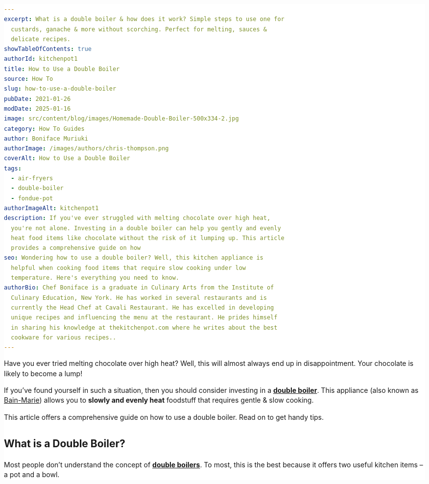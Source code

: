 ```yaml
---
excerpt: What is a double boiler & how does it work? Simple steps to use one for
  custards, ganache & more without scorching. Perfect for melting, sauces &
  delicate recipes.
showTableOfContents: true
authorId: kitchenpot1
title: How to Use a Double Boiler
source: How To
slug: how-to-use-a-double-boiler
pubDate: 2021-01-26
modDate: 2025-01-16
image: src/content/blog/images/Homemade-Double-Boiler-500x334-2.jpg
category: How To Guides
author: Boniface Muriuki
authorImage: /images/authors/chris-thompson.png
coverAlt: How to Use a Double Boiler
tags:
  - air-fryers
  - double-boiler
  - fondue-pot
authorImageAlt: kitchenpot1
description: If you've ever struggled with melting chocolate over high heat,
  you're not alone. Investing in a double boiler can help you gently and evenly
  heat food items like chocolate without the risk of it lumping up. This article
  provides a comprehensive guide on how
seo: Wondering how to use a double boiler? Well, this kitchen appliance is
  helpful when cooking food items that require slow cooking under low
  temperature. Here's everything you need to know.
authorBio: Chef Boniface is a graduate in Culinary Arts from the Institute of
  Culinary Education, New York. He has worked in several restaurants and is
  currently the Head Chef at Cavali Restaurant. He has excelled in developing
  unique recipes and influencing the menu at the restaurant. He prides himself
  in sharing his knowledge at thekitchenpot.com where he writes about the best
  cookware for various recipes..
---
```


Have you ever tried melting chocolate over high heat? Well, this will almost always end up in disappointment. Your chocolate is likely to become a lump!

If you’ve found yourself in such a situation, then you should consider investing in a **[double boiler](https://www.amazon.com/Farberware-Classic-Stainless-2-Quart-Covered/dp/B00004RGB7/?tag=kitchenpot-20)**. This appliance (also known as [Bain-Marie](https://en.wikipedia.org/wiki/Bain-marie)) allows you to **slowly and evenly heat** foodstuff that requires gentle & slow cooking. 

This article offers a comprehensive guide on how to use a double boiler. Read on to get handy tips.

## What is a Double Boiler?

Most people don’t understand the concept of **[double boilers](https://www.amazon.com/Silicone-Spatula-Stainless-Resistant-Chocolate/dp/B07ZVN5HJ6?tag=kitchenpot-20)**. To most, this is the best because it offers two useful kitchen items – a pot and a bowl. 
